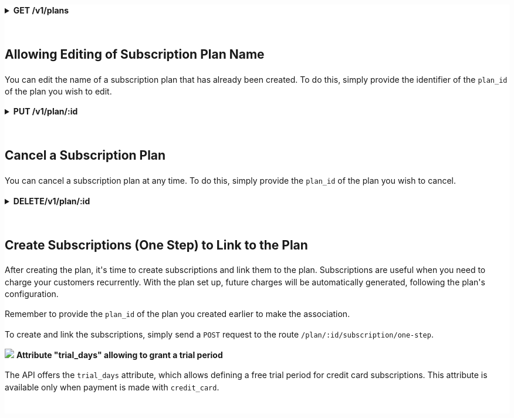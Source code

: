    

<div className="get">
<details className="col-100"><summary>
    <b><HighlightGet>GET</HighlightGet> /v1/plans</b>
  </summary></details>

</div>

<br/>

## Allowing Editing of Subscription Plan Name

You can edit the name of a subscription plan that has already been created. To do this, simply provide the identifier of the <code>plan_id</code> of the plan you wish to edit.


<div className="put">
<details className="col-100"><summary>
    <b><HighlightPut>PUT</HighlightPut> /v1/plan/<HighlightVar>:id</HighlightVar></b>
  </summary></details>

</div>

<br/>

## Cancel a Subscription Plan

You can cancel a subscription plan at any time. To do this, simply provide the <code>plan_id</code> of the plan you wish to cancel.



<div className="delete">
<details className="col-100"><summary>
    <b><HighlightDelete>DELETE</HighlightDelete>/v1/plan/<HighlightVar>:id</HighlightVar></b>
  </summary></details>

</div>

<br/>

## Create Subscriptions (One Step) to Link to the Plan

After creating the plan, it's time to create subscriptions and link them to the plan. Subscriptions are useful when you need to charge your customers recurrently. With the plan set up, future charges will be automatically generated, following the plan's configuration.

Remember to provide the <code>plan_id</code> of the plan you created earlier to make the association.

To create and link the subscriptions, simply send a <code>POST</code> request to the route <code>/plan/:id/subscription/one-step</code>.


<div className="admonition admonition_tip">
    <div>
        <img src="/img/info-circle-green.svg"/> <b>Attribute "trial_days" allowing to grant a trial period</b>
    </div>
    <p>The API offers the <code>trial_days</code> attribute, which allows defining a free trial period for credit card subscriptions. This attribute is available only when payment is made with <code>credit_card</code>.</p>
</div>
<br/>
